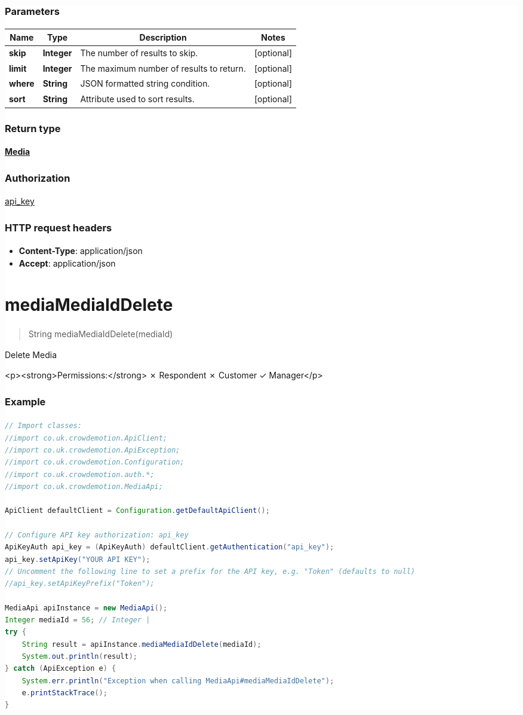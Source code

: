 ### Parameters

Name | Type | Description  | Notes
------------- | ------------- | ------------- | -------------
 **skip** | **Integer**| The number of results to skip. | [optional]
 **limit** | **Integer**| The maximum number of results to return. | [optional]
 **where** | **String**| JSON formatted string condition. | [optional]
 **sort** | **String**| Attribute used to sort results. | [optional]

### Return type

[**Media**](Media.md)

### Authorization

[api_key](../README.md#api_key)

### HTTP request headers

 - **Content-Type**: application/json
 - **Accept**: application/json

<a name="mediaMediaIdDelete"></a>
# **mediaMediaIdDelete**
> String mediaMediaIdDelete(mediaId)

Delete Media

&lt;p&gt;&lt;strong&gt;Permissions:&lt;/strong&gt; ✗ Respondent ✗ Customer ✓ Manager&lt;/p&gt;

### Example
```java
// Import classes:
//import co.uk.crowdemotion.ApiClient;
//import co.uk.crowdemotion.ApiException;
//import co.uk.crowdemotion.Configuration;
//import co.uk.crowdemotion.auth.*;
//import co.uk.crowdemotion.MediaApi;

ApiClient defaultClient = Configuration.getDefaultApiClient();

// Configure API key authorization: api_key
ApiKeyAuth api_key = (ApiKeyAuth) defaultClient.getAuthentication("api_key");
api_key.setApiKey("YOUR API KEY");
// Uncomment the following line to set a prefix for the API key, e.g. "Token" (defaults to null)
//api_key.setApiKeyPrefix("Token");

MediaApi apiInstance = new MediaApi();
Integer mediaId = 56; // Integer | 
try {
    String result = apiInstance.mediaMediaIdDelete(mediaId);
    System.out.println(result);
} catch (ApiException e) {
    System.err.println("Exception when calling MediaApi#mediaMediaIdDelete");
    e.printStackTrace();
}
```

